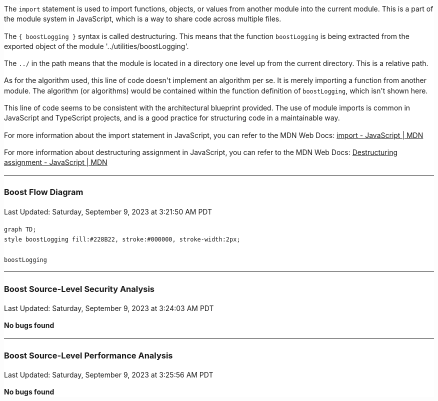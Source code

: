 The `import` statement is used to import functions, objects, or values from another module into the current module. This is a part of the module system in JavaScript, which is a way to share code across multiple files. 

The `{ boostLogging }` syntax is called destructuring. This means that the function `boostLogging` is being extracted from the exported object of the module '../utilities/boostLogging'. 

The `../` in the path means that the module is located in a directory one level up from the current directory. This is a relative path. 

As for the algorithm used, this line of code doesn't implement an algorithm per se. It is merely importing a function from another module. The algorithm (or algorithms) would be contained within the function definition of `boostLogging`, which isn't shown here.

This line of code seems to be consistent with the architectural blueprint provided. The use of module imports is common in JavaScript and TypeScript projects, and is a good practice for structuring code in a maintainable way. 

For more information about the import statement in JavaScript, you can refer to the MDN Web Docs: [import - JavaScript | MDN](https://developer.mozilla.org/en-US/docs/Web/JavaScript/Reference/Statements/import)

For more information about destructuring assignment in JavaScript, you can refer to the MDN Web Docs: [Destructuring assignment - JavaScript | MDN](https://developer.mozilla.org/en-US/docs/Web/JavaScript/Reference/Operators/Destructuring_assignment)



---

### Boost Flow Diagram

Last Updated: Saturday, September 9, 2023 at 3:21:50 AM PDT

```mermaid
graph TD;
style boostLogging fill:#228B22, stroke:#000000, stroke-width:2px;

boostLogging
```



---

### Boost Source-Level Security Analysis

Last Updated: Saturday, September 9, 2023 at 3:24:03 AM PDT

**No bugs found**



---

### Boost Source-Level Performance Analysis

Last Updated: Saturday, September 9, 2023 at 3:25:56 AM PDT

**No bugs found**
